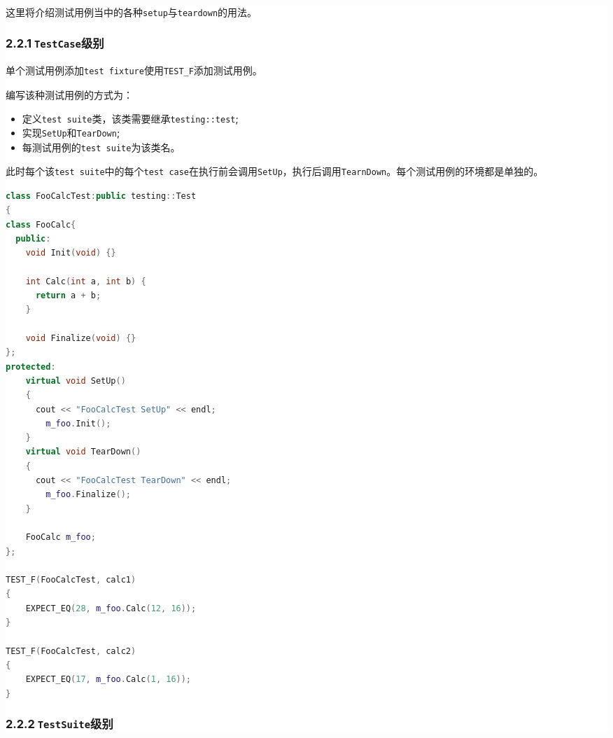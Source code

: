 这里将介绍测试用例当中的各种`setup`与`teardown`的用法。

### 2.2.1 `TestCase`级别

单个测试用例添加`test fixture`使用`TEST_F`添加测试用例。

编写该种测试用例的方式为：
- 定义`test suite`类，该类需要继承`testing::test`;
- 实现`SetUp`和`TearDown`;
- 每测试用例的`test suite`为该类名。

此时每个该`test suite`中的每个`test case`在执行前会调用`SetUp`，执行后调用`TearnDown`。每个测试用例的环境都是单独的。
```cpp
class FooCalcTest:public testing::Test
{
class FooCalc{
  public:
    void Init(void) {}

    int Calc(int a, int b) {
      return a + b;
    }

    void Finalize(void) {}
};
protected:
    virtual void SetUp()
    {
      cout << "FooCalcTest SetUp" << endl;
        m_foo.Init();
    }
    virtual void TearDown()
    {
      cout << "FooCalcTest TearDown" << endl;
        m_foo.Finalize();
    }

    FooCalc m_foo;
};

TEST_F(FooCalcTest, calc1)
{
    EXPECT_EQ(28, m_foo.Calc(12, 16));
}

TEST_F(FooCalcTest, calc2)
{
    EXPECT_EQ(17, m_foo.Calc(1, 16));
}
```

### 2.2.2 `TestSuite`级别
